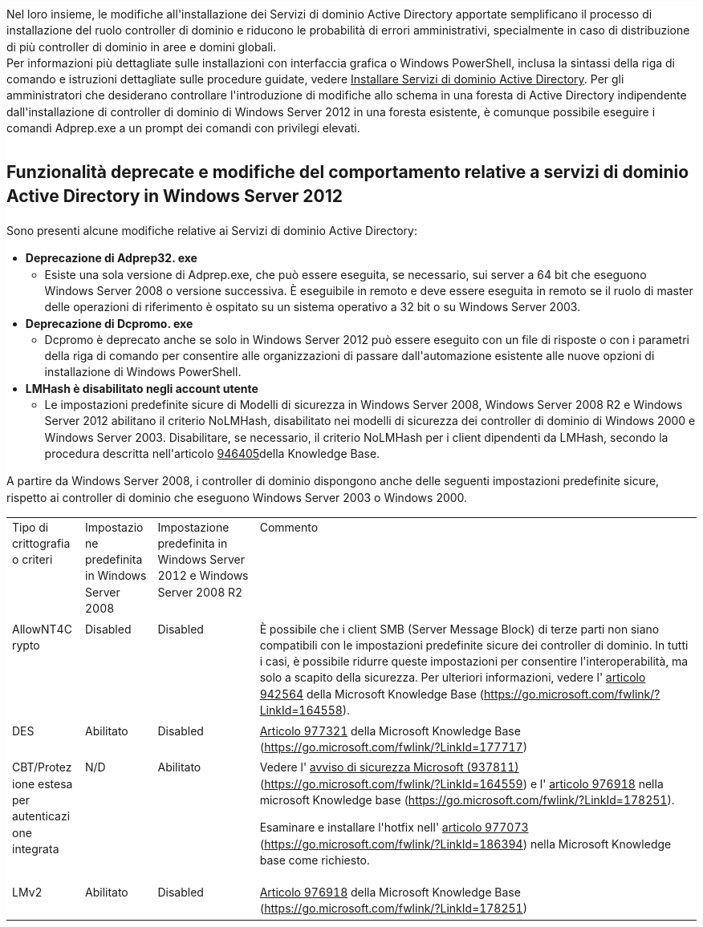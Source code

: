 Nel loro insieme, le modifiche all'installazione dei Servizi di dominio Active Directory apportate semplificano il processo di installazione del ruolo controller di dominio e riducono le probabilità di errori amministrativi, specialmente in caso di distribuzione di più controller di dominio in aree e domini globali.  
Per informazioni più dettagliate sulle installazioni con interfaccia grafica o Windows PowerShell, inclusa la sintassi della riga di comando e istruzioni dettagliate sulle procedure guidate, vedere [Installare Servizi di dominio Active Directory](https://technet.microsoft.com/library/hh472162.aspx). Per gli amministratori che desiderano controllare l'introduzione di modifiche allo schema in una foresta di Active Directory indipendente dall'installazione di controller di dominio di Windows Server 2012 in una foresta esistente, è comunque possibile eseguire i comandi Adprep.exe a un prompt dei comandi con privilegi elevati.  

## <a name="deprecated-features-and-behavior-changes-related-to-ad-ds-in-windows-server-2012"></a><a name="BKMK_DeprecatedFeatures"></a>Funzionalità deprecate e modifiche del comportamento relative a servizi di dominio Active Directory in Windows Server 2012

Sono presenti alcune modifiche relative ai Servizi di dominio Active Directory:  

- **Deprecazione di Adprep32. exe**
   - Esiste una sola versione di Adprep.exe, che può essere eseguita, se necessario, sui server a 64 bit che eseguono Windows Server 2008 o versione successiva. È eseguibile in remoto e deve essere eseguita in remoto se il ruolo di master delle operazioni di riferimento è ospitato su un sistema operativo a 32 bit o su Windows Server 2003.  
- **Deprecazione di Dcpromo. exe**
   - Dcpromo è deprecato anche se solo in Windows Server 2012 può essere eseguito con un file di risposte o con i parametri della riga di comando per consentire alle organizzazioni di passare dall'automazione esistente alle nuove opzioni di installazione di Windows PowerShell.  
- **LMHash è disabilitato negli account utente**
  - Le impostazioni predefinite sicure di Modelli di sicurezza in Windows Server 2008, Windows Server 2008 R2 e Windows Server 2012 abilitano il criterio NoLMHash, disabilitato nei modelli di sicurezza dei controller di dominio di Windows 2000 e Windows Server 2003. Disabilitare, se necessario, il criterio NoLMHash per i client dipendenti da LMHash, secondo la procedura descritta nell'articolo [946405](https://support.microsoft.com/kb/946405)della Knowledge Base.  

A partire da Windows Server 2008, i controller di dominio dispongono anche delle seguenti impostazioni predefinite sicure, rispetto ai controller di dominio che eseguono Windows Server 2003 o Windows 2000.

|||||  
|-|-|-|-|  
|Tipo di crittografia o criteri|Impostazione predefinita in Windows Server 2008|Impostazione predefinita in Windows Server 2012 e Windows Server 2008 R2|Commento|  
|AllowNT4Crypto|Disabled|Disabled|È possibile che i client SMB (Server Message Block) di terze parti non siano compatibili con le impostazioni predefinite sicure dei controller di dominio. In tutti i casi, è possibile ridurre queste impostazioni per consentire l'interoperabilità, ma solo a scapito della sicurezza. Per ulteriori informazioni, vedere l' [articolo 942564](https://go.microsoft.com/fwlink/?LinkId=164558) della Microsoft Knowledge Base (https://go.microsoft.com/fwlink/?LinkId=164558).|  
|DES|Abilitato|Disabled|[Articolo 977321](https://go.microsoft.com/fwlink/?LinkId=177717) della Microsoft Knowledge Base (https://go.microsoft.com/fwlink/?LinkId=177717)|  
|CBT/Protezione estesa per autenticazione integrata|N/D|Abilitato|Vedere l' [avviso di sicurezza Microsoft (937811)](https://go.microsoft.com/fwlink/?LinkId=164559) (https://go.microsoft.com/fwlink/?LinkId=164559) e l' [articolo 976918](https://go.microsoft.com/fwlink/?LinkId=178251) nella microsoft Knowledge base (https://go.microsoft.com/fwlink/?LinkId=178251).<p>Esaminare e installare l'hotfix nell' [articolo 977073](https://go.microsoft.com/fwlink/?LinkId=186394) (https://go.microsoft.com/fwlink/?LinkId=186394) nella Microsoft Knowledge base come richiesto.|  
|LMv2|Abilitato|Disabled|[Articolo 976918](https://go.microsoft.com/fwlink/?LinkId=178251) della Microsoft Knowledge Base (https://go.microsoft.com/fwlink/?LinkId=178251)|  
